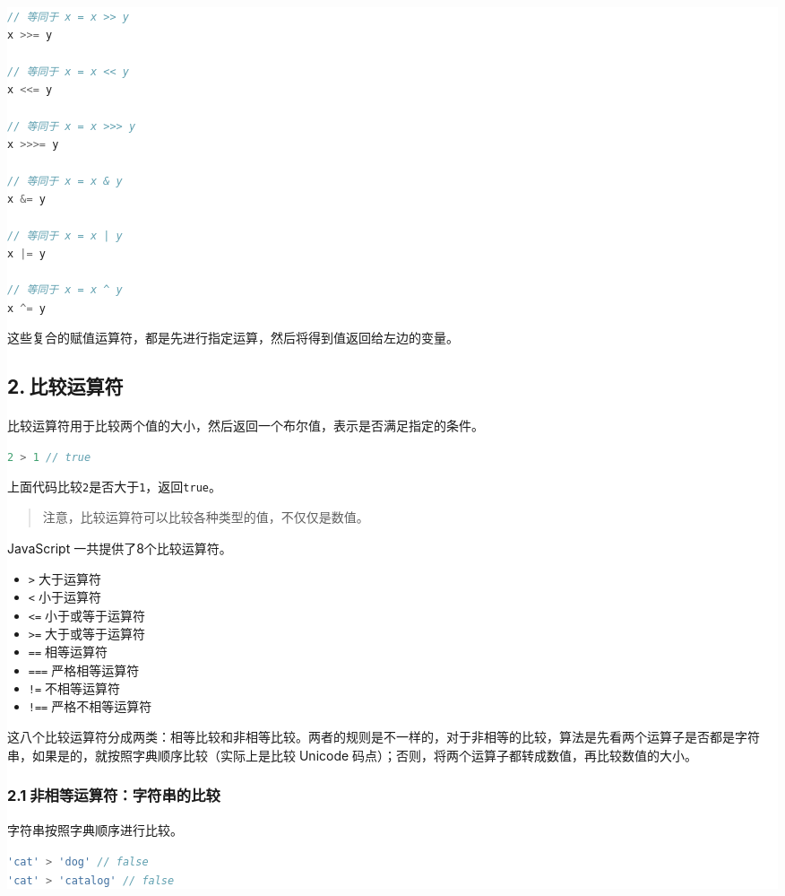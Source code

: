 ```js
// 等同于 x = x >> y
x >>= y

// 等同于 x = x << y
x <<= y

// 等同于 x = x >>> y
x >>>= y

// 等同于 x = x & y
x &= y

// 等同于 x = x | y
x |= y

// 等同于 x = x ^ y
x ^= y
```

这些复合的赋值运算符，都是先进行指定运算，然后将得到值返回给左边的变量。

## 2. 比较运算符

比较运算符用于比较两个值的大小，然后返回一个布尔值，表示是否满足指定的条件。

```js
2 > 1 // true
```

上面代码比较`2`是否大于`1`，返回`true`。

> 注意，比较运算符可以比较各种类型的值，不仅仅是数值。

JavaScript 一共提供了8个比较运算符。

- `>` 大于运算符
- `<` 小于运算符
- `<=` 小于或等于运算符
- `>=` 大于或等于运算符
- `==` 相等运算符
- `===` 严格相等运算符
- `!=` 不相等运算符
- `!==` 严格不相等运算符

这八个比较运算符分成两类：相等比较和非相等比较。两者的规则是不一样的，对于非相等的比较，算法是先看两个运算子是否都是字符串，如果是的，就按照字典顺序比较（实际上是比较 Unicode 码点）；否则，将两个运算子都转成数值，再比较数值的大小。

### 2.1 非相等运算符：字符串的比较

字符串按照字典顺序进行比较。

```js
'cat' > 'dog' // false
'cat' > 'catalog' // false
```
